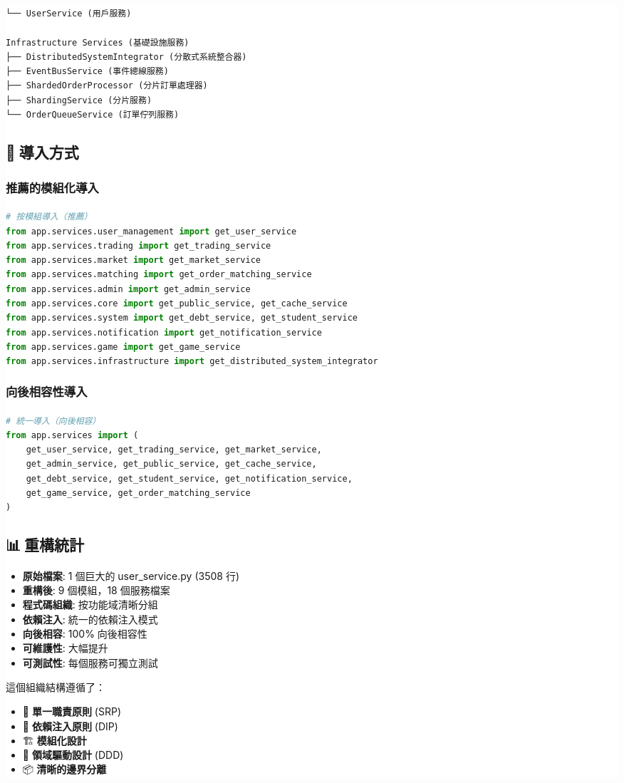```
└── UserService (用戶服務)

Infrastructure Services (基礎設施服務)
├── DistributedSystemIntegrator (分散式系統整合器)
├── EventBusService (事件總線服務)
├── ShardedOrderProcessor (分片訂單處理器)
├── ShardingService (分片服務)
└── OrderQueueService (訂單佇列服務)
```

## 🎯 導入方式

### 推薦的模組化導入
```python
# 按模組導入（推薦）
from app.services.user_management import get_user_service
from app.services.trading import get_trading_service
from app.services.market import get_market_service
from app.services.matching import get_order_matching_service
from app.services.admin import get_admin_service
from app.services.core import get_public_service, get_cache_service
from app.services.system import get_debt_service, get_student_service
from app.services.notification import get_notification_service
from app.services.game import get_game_service
from app.services.infrastructure import get_distributed_system_integrator
```

### 向後相容性導入
```python
# 統一導入（向後相容）
from app.services import (
    get_user_service, get_trading_service, get_market_service,
    get_admin_service, get_public_service, get_cache_service,
    get_debt_service, get_student_service, get_notification_service,
    get_game_service, get_order_matching_service
)
```

## 📊 重構統計

- **原始檔案**: 1 個巨大的 user_service.py (3508 行)
- **重構後**: 9 個模組，18 個服務檔案
- **程式碼組織**: 按功能域清晰分組
- **依賴注入**: 統一的依賴注入模式
- **向後相容**: 100% 向後相容性
- **可維護性**: 大幅提升
- **可測試性**: 每個服務可獨立測試

這個組織結構遵循了：
- 📝 **單一職責原則** (SRP)
- 🔄 **依賴注入原則** (DIP)
- 🏗️ **模組化設計**
- 🎯 **領域驅動設計** (DDD)
- 📦 **清晰的邊界分離**